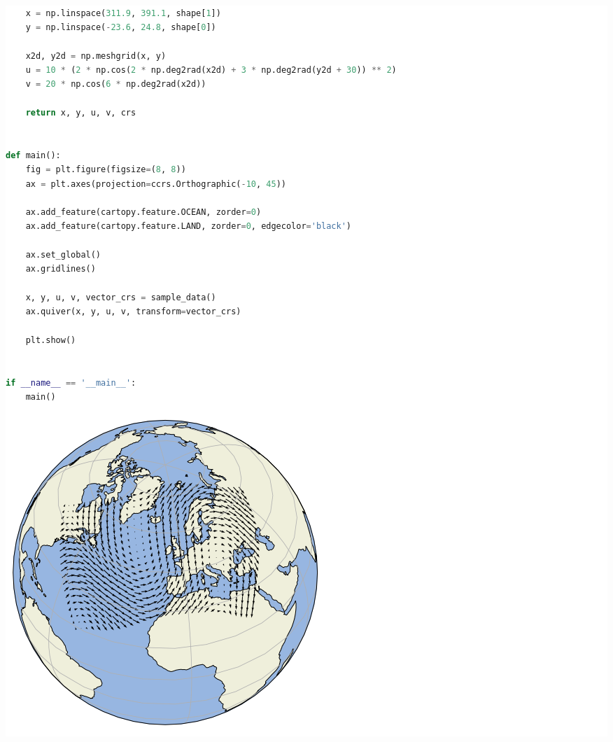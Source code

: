 ```python
    x = np.linspace(311.9, 391.1, shape[1])
    y = np.linspace(-23.6, 24.8, shape[0])

    x2d, y2d = np.meshgrid(x, y)
    u = 10 * (2 * np.cos(2 * np.deg2rad(x2d) + 3 * np.deg2rad(y2d + 30)) ** 2)
    v = 20 * np.cos(6 * np.deg2rad(x2d))

    return x, y, u, v, crs


def main():
    fig = plt.figure(figsize=(8, 8))
    ax = plt.axes(projection=ccrs.Orthographic(-10, 45))

    ax.add_feature(cartopy.feature.OCEAN, zorder=0)
    ax.add_feature(cartopy.feature.LAND, zorder=0, edgecolor='black')

    ax.set_global()
    ax.gridlines()

    x, y, u, v, vector_crs = sample_data()
    ax.quiver(x, y, u, v, transform=vector_crs)

    plt.show()


if __name__ == '__main__':
    main()
```


![png](/images/Cartopy/output_77_0.png)
